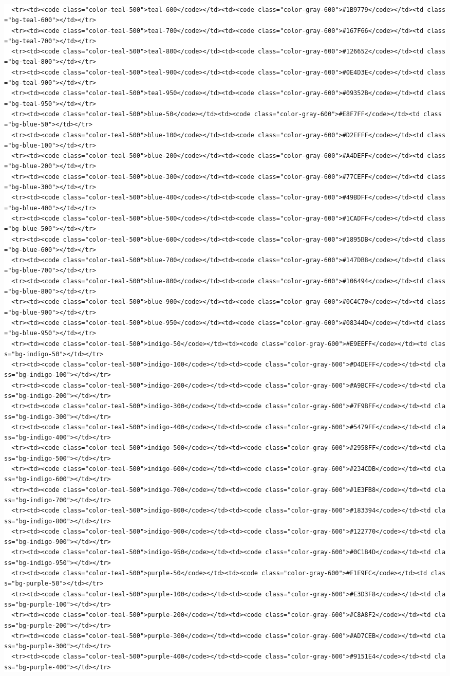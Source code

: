       <tr><td><code class="color-teal-500">teal-600</code></td><td><code class="color-gray-600">#1B9779</code></td><td class="bg-teal-600"></td></tr>
      <tr><td><code class="color-teal-500">teal-700</code></td><td><code class="color-gray-600">#167F66</code></td><td class="bg-teal-700"></td></tr>
      <tr><td><code class="color-teal-500">teal-800</code></td><td><code class="color-gray-600">#126652</code></td><td class="bg-teal-800"></td></tr>
      <tr><td><code class="color-teal-500">teal-900</code></td><td><code class="color-gray-600">#0E4D3E</code></td><td class="bg-teal-900"></td></tr>
      <tr><td><code class="color-teal-500">teal-950</code></td><td><code class="color-gray-600">#09352B</code></td><td class="bg-teal-950"></td></tr>
      <tr><td><code class="color-teal-500">blue-50</code></td><td><code class="color-gray-600">#E8F7FF</code></td><td class="bg-blue-50"></td></tr>
      <tr><td><code class="color-teal-500">blue-100</code></td><td><code class="color-gray-600">#D2EFFF</code></td><td class="bg-blue-100"></td></tr>
      <tr><td><code class="color-teal-500">blue-200</code></td><td><code class="color-gray-600">#A4DEFF</code></td><td class="bg-blue-200"></td></tr>
      <tr><td><code class="color-teal-500">blue-300</code></td><td><code class="color-gray-600">#77CEFF</code></td><td class="bg-blue-300"></td></tr>
      <tr><td><code class="color-teal-500">blue-400</code></td><td><code class="color-gray-600">#49BDFF</code></td><td class="bg-blue-400"></td></tr>
      <tr><td><code class="color-teal-500">blue-500</code></td><td><code class="color-gray-600">#1CADFF</code></td><td class="bg-blue-500"></td></tr>
      <tr><td><code class="color-teal-500">blue-600</code></td><td><code class="color-gray-600">#1895DB</code></td><td class="bg-blue-600"></td></tr>
      <tr><td><code class="color-teal-500">blue-700</code></td><td><code class="color-gray-600">#147DB8</code></td><td class="bg-blue-700"></td></tr>
      <tr><td><code class="color-teal-500">blue-800</code></td><td><code class="color-gray-600">#106494</code></td><td class="bg-blue-800"></td></tr>
      <tr><td><code class="color-teal-500">blue-900</code></td><td><code class="color-gray-600">#0C4C70</code></td><td class="bg-blue-900"></td></tr>
      <tr><td><code class="color-teal-500">blue-950</code></td><td><code class="color-gray-600">#08344D</code></td><td class="bg-blue-950"></td></tr>
      <tr><td><code class="color-teal-500">indigo-50</code></td><td><code class="color-gray-600">#E9EEFF</code></td><td class="bg-indigo-50"></td></tr>
      <tr><td><code class="color-teal-500">indigo-100</code></td><td><code class="color-gray-600">#D4DEFF</code></td><td class="bg-indigo-100"></td></tr>
      <tr><td><code class="color-teal-500">indigo-200</code></td><td><code class="color-gray-600">#A9BCFF</code></td><td class="bg-indigo-200"></td></tr>
      <tr><td><code class="color-teal-500">indigo-300</code></td><td><code class="color-gray-600">#7F9BFF</code></td><td class="bg-indigo-300"></td></tr>
      <tr><td><code class="color-teal-500">indigo-400</code></td><td><code class="color-gray-600">#5479FF</code></td><td class="bg-indigo-400"></td></tr>
      <tr><td><code class="color-teal-500">indigo-500</code></td><td><code class="color-gray-600">#2958FF</code></td><td class="bg-indigo-500"></td></tr>
      <tr><td><code class="color-teal-500">indigo-600</code></td><td><code class="color-gray-600">#234CDB</code></td><td class="bg-indigo-600"></td></tr>
      <tr><td><code class="color-teal-500">indigo-700</code></td><td><code class="color-gray-600">#1E3FB8</code></td><td class="bg-indigo-700"></td></tr>
      <tr><td><code class="color-teal-500">indigo-800</code></td><td><code class="color-gray-600">#183394</code></td><td class="bg-indigo-800"></td></tr>
      <tr><td><code class="color-teal-500">indigo-900</code></td><td><code class="color-gray-600">#122770</code></td><td class="bg-indigo-900"></td></tr>
      <tr><td><code class="color-teal-500">indigo-950</code></td><td><code class="color-gray-600">#0C1B4D</code></td><td class="bg-indigo-950"></td></tr>
      <tr><td><code class="color-teal-500">purple-50</code></td><td><code class="color-gray-600">#F1E9FC</code></td><td class="bg-purple-50"></td></tr>
      <tr><td><code class="color-teal-500">purple-100</code></td><td><code class="color-gray-600">#E3D3F8</code></td><td class="bg-purple-100"></td></tr>
      <tr><td><code class="color-teal-500">purple-200</code></td><td><code class="color-gray-600">#C8A8F2</code></td><td class="bg-purple-200"></td></tr>
      <tr><td><code class="color-teal-500">purple-300</code></td><td><code class="color-gray-600">#AD7CEB</code></td><td class="bg-purple-300"></td></tr>
      <tr><td><code class="color-teal-500">purple-400</code></td><td><code class="color-gray-600">#9151E4</code></td><td class="bg-purple-400"></td></tr>